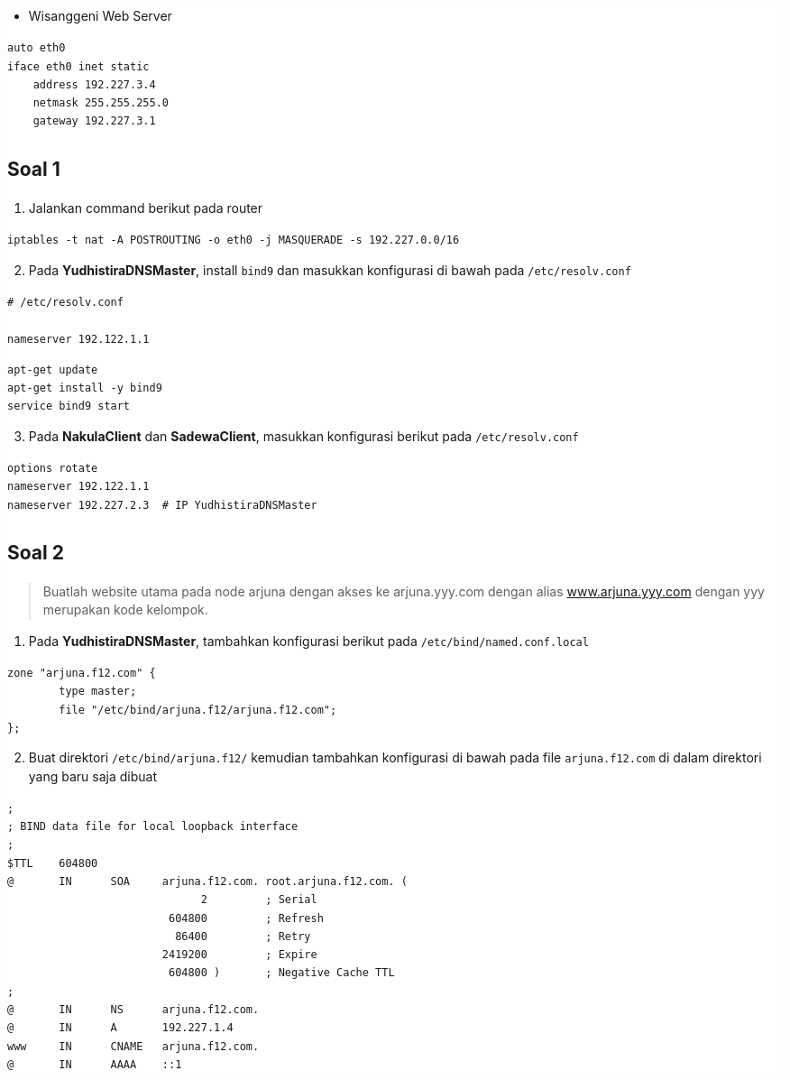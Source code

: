 - Wisanggeni Web Server
```
auto eth0
iface eth0 inet static
	address 192.227.3.4
	netmask 255.255.255.0
	gateway 192.227.3.1
```

## Soal 1

1. Jalankan command berikut pada router
```
iptables -t nat -A POSTROUTING -o eth0 -j MASQUERADE -s 192.227.0.0/16
```

2. Pada **YudhistiraDNSMaster**, install `bind9` dan masukkan konfigurasi di bawah pada `/etc/resolv.conf`
```
# /etc/resolv.conf

nameserver 192.122.1.1
```
```
apt-get update
apt-get install -y bind9
service bind9 start
```

3. Pada **NakulaClient** dan **SadewaClient**, masukkan konfigurasi berikut pada `/etc/resolv.conf`
```
options rotate
nameserver 192.122.1.1
nameserver 192.227.2.3  # IP YudhistiraDNSMaster
```

## Soal 2
> Buatlah website utama pada node arjuna dengan akses ke arjuna.yyy.com dengan alias www.arjuna.yyy.com dengan yyy merupakan kode kelompok.

1. Pada **YudhistiraDNSMaster**, tambahkan konfigurasi berikut pada `/etc/bind/named.conf.local`
```
zone "arjuna.f12.com" {
        type master;
        file "/etc/bind/arjuna.f12/arjuna.f12.com";
};
```

2. Buat direktori `/etc/bind/arjuna.f12/` kemudian tambahkan konfigurasi di bawah pada file `arjuna.f12.com` di dalam direktori yang baru saja dibuat
```
;
; BIND data file for local loopback interface
;
$TTL    604800
@       IN      SOA     arjuna.f12.com. root.arjuna.f12.com. (
                              2         ; Serial
                         604800         ; Refresh
                          86400         ; Retry
                        2419200         ; Expire
                         604800 )       ; Negative Cache TTL
;
@       IN	    NS	    arjuna.f12.com.
@	    IN	    A	    192.227.1.4
www	    IN	    CNAME	arjuna.f12.com.
@	    IN	    AAAA	::1
```
